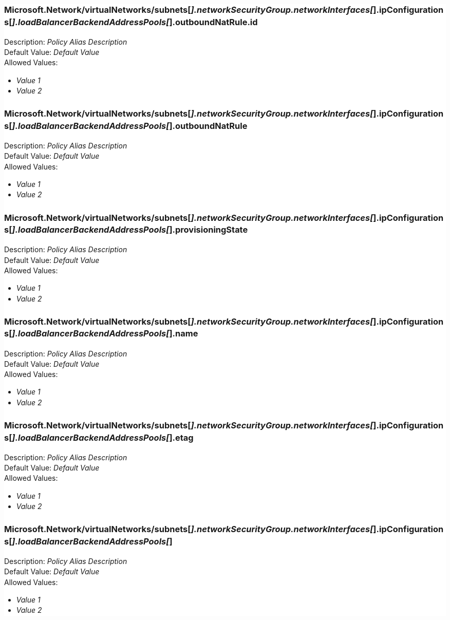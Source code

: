 ### Microsoft.Network/virtualNetworks/subnets[*].networkSecurityGroup.networkInterfaces[*].ipConfigurations[*].loadBalancerBackendAddressPools[*].outboundNatRule.id
Description: _Policy Alias Description_<br>
Default Value: _Default Value_<br>
Allowed Values:
* _Value 1_
* _Value 2_

### Microsoft.Network/virtualNetworks/subnets[*].networkSecurityGroup.networkInterfaces[*].ipConfigurations[*].loadBalancerBackendAddressPools[*].outboundNatRule
Description: _Policy Alias Description_<br>
Default Value: _Default Value_<br>
Allowed Values:
* _Value 1_
* _Value 2_

### Microsoft.Network/virtualNetworks/subnets[*].networkSecurityGroup.networkInterfaces[*].ipConfigurations[*].loadBalancerBackendAddressPools[*].provisioningState
Description: _Policy Alias Description_<br>
Default Value: _Default Value_<br>
Allowed Values:
* _Value 1_
* _Value 2_

### Microsoft.Network/virtualNetworks/subnets[*].networkSecurityGroup.networkInterfaces[*].ipConfigurations[*].loadBalancerBackendAddressPools[*].name
Description: _Policy Alias Description_<br>
Default Value: _Default Value_<br>
Allowed Values:
* _Value 1_
* _Value 2_

### Microsoft.Network/virtualNetworks/subnets[*].networkSecurityGroup.networkInterfaces[*].ipConfigurations[*].loadBalancerBackendAddressPools[*].etag
Description: _Policy Alias Description_<br>
Default Value: _Default Value_<br>
Allowed Values:
* _Value 1_
* _Value 2_

### Microsoft.Network/virtualNetworks/subnets[*].networkSecurityGroup.networkInterfaces[*].ipConfigurations[*].loadBalancerBackendAddressPools[*]
Description: _Policy Alias Description_<br>
Default Value: _Default Value_<br>
Allowed Values:
* _Value 1_
* _Value 2_
